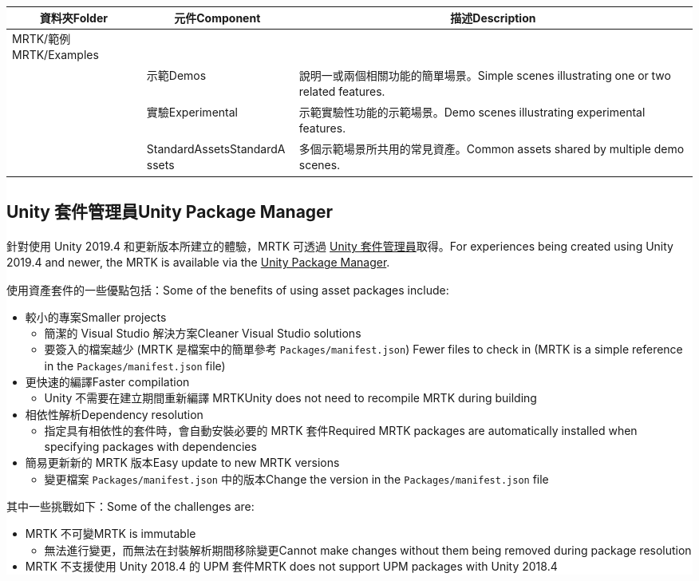 | <span data-ttu-id="7e55b-253">資料夾</span><span class="sxs-lookup"><span data-stu-id="7e55b-253">Folder</span></span> | <span data-ttu-id="7e55b-254">元件</span><span class="sxs-lookup"><span data-stu-id="7e55b-254">Component</span></span> | <span data-ttu-id="7e55b-255">描述</span><span class="sxs-lookup"><span data-stu-id="7e55b-255">Description</span></span> |
| --- | --- | --- |
| <span data-ttu-id="7e55b-256">MRTK/範例</span><span class="sxs-lookup"><span data-stu-id="7e55b-256">MRTK/Examples</span></span> | | |
| | <span data-ttu-id="7e55b-257">示範</span><span class="sxs-lookup"><span data-stu-id="7e55b-257">Demos</span></span> | <span data-ttu-id="7e55b-258">說明一或兩個相關功能的簡單場景。</span><span class="sxs-lookup"><span data-stu-id="7e55b-258">Simple scenes illustrating one or two related features.</span></span> |
| | <span data-ttu-id="7e55b-259">實驗</span><span class="sxs-lookup"><span data-stu-id="7e55b-259">Experimental</span></span> | <span data-ttu-id="7e55b-260">示範實驗性功能的示範場景。</span><span class="sxs-lookup"><span data-stu-id="7e55b-260">Demo scenes illustrating experimental features.</span></span> |
| | <span data-ttu-id="7e55b-261">StandardAssets</span><span class="sxs-lookup"><span data-stu-id="7e55b-261">StandardAssets</span></span> | <span data-ttu-id="7e55b-262">多個示範場景所共用的常見資產。</span><span class="sxs-lookup"><span data-stu-id="7e55b-262">Common assets shared by multiple demo scenes.</span></span> |

## <a name="unity-package-manager"></a><span data-ttu-id="7e55b-263">Unity 套件管理員</span><span class="sxs-lookup"><span data-stu-id="7e55b-263">Unity Package Manager</span></span>

<span data-ttu-id="7e55b-264">針對使用 Unity 2019.4 和更新版本所建立的體驗，MRTK 可透過 [Unity 套件管理員](https://docs.unity3d.com/Manual/Packages.html)取得。</span><span class="sxs-lookup"><span data-stu-id="7e55b-264">For experiences being created using Unity 2019.4 and newer, the MRTK is available via the [Unity Package Manager](https://docs.unity3d.com/Manual/Packages.html).</span></span>

<span data-ttu-id="7e55b-265">使用資產套件的一些優點包括：</span><span class="sxs-lookup"><span data-stu-id="7e55b-265">Some of the benefits of using asset packages include:</span></span>

- <span data-ttu-id="7e55b-266">較小的專案</span><span class="sxs-lookup"><span data-stu-id="7e55b-266">Smaller projects</span></span>
  - <span data-ttu-id="7e55b-267">簡潔的 Visual Studio 解決方案</span><span class="sxs-lookup"><span data-stu-id="7e55b-267">Cleaner Visual Studio solutions</span></span>
  - <span data-ttu-id="7e55b-268">要簽入的檔案越少 (MRTK 是檔案中的簡單參考 `Packages/manifest.json`) </span><span class="sxs-lookup"><span data-stu-id="7e55b-268">Fewer files to check in (MRTK is a simple reference in the `Packages/manifest.json` file)</span></span>
- <span data-ttu-id="7e55b-269">更快速的編譯</span><span class="sxs-lookup"><span data-stu-id="7e55b-269">Faster compilation</span></span>
  - <span data-ttu-id="7e55b-270">Unity 不需要在建立期間重新編譯 MRTK</span><span class="sxs-lookup"><span data-stu-id="7e55b-270">Unity does not need to recompile MRTK during building</span></span>
- <span data-ttu-id="7e55b-271">相依性解析</span><span class="sxs-lookup"><span data-stu-id="7e55b-271">Dependency resolution</span></span>
  - <span data-ttu-id="7e55b-272">指定具有相依性的套件時，會自動安裝必要的 MRTK 套件</span><span class="sxs-lookup"><span data-stu-id="7e55b-272">Required MRTK packages are automatically installed when specifying packages with dependencies</span></span>
- <span data-ttu-id="7e55b-273">簡易更新新的 MRTK 版本</span><span class="sxs-lookup"><span data-stu-id="7e55b-273">Easy update to new MRTK versions</span></span>
  - <span data-ttu-id="7e55b-274">變更檔案 `Packages/manifest.json` 中的版本</span><span class="sxs-lookup"><span data-stu-id="7e55b-274">Change the version in the `Packages/manifest.json` file</span></span>

<span data-ttu-id="7e55b-275">其中一些挑戰如下：</span><span class="sxs-lookup"><span data-stu-id="7e55b-275">Some of the challenges are:</span></span>

- <span data-ttu-id="7e55b-276">MRTK 不可變</span><span class="sxs-lookup"><span data-stu-id="7e55b-276">MRTK is immutable</span></span>
  - <span data-ttu-id="7e55b-277">無法進行變更，而無法在封裝解析期間移除變更</span><span class="sxs-lookup"><span data-stu-id="7e55b-277">Cannot make changes without them being removed during package resolution</span></span>
- <span data-ttu-id="7e55b-278">MRTK 不支援使用 Unity 2018.4 的 UPM 套件</span><span class="sxs-lookup"><span data-stu-id="7e55b-278">MRTK does not support UPM packages with Unity 2018.4</span></span>
